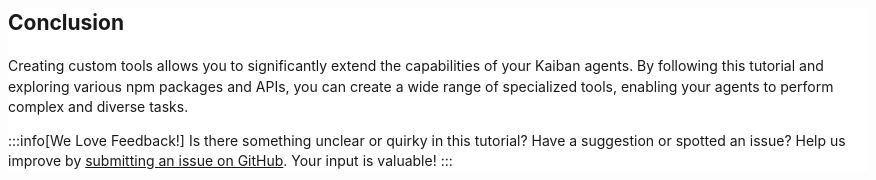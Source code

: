 ## Conclusion

Creating custom tools allows you to significantly extend the capabilities of your Kaiban agents. By following this tutorial and exploring various npm packages and APIs, you can create a wide range of specialized tools, enabling your agents to perform complex and diverse tasks.

:::info[We Love Feedback!]
Is there something unclear or quirky in this tutorial? Have a suggestion or spotted an issue? Help us improve by [submitting an issue on GitHub](https://github.com/kaiban-ai/KaibanJS/issues). Your input is valuable!
:::
